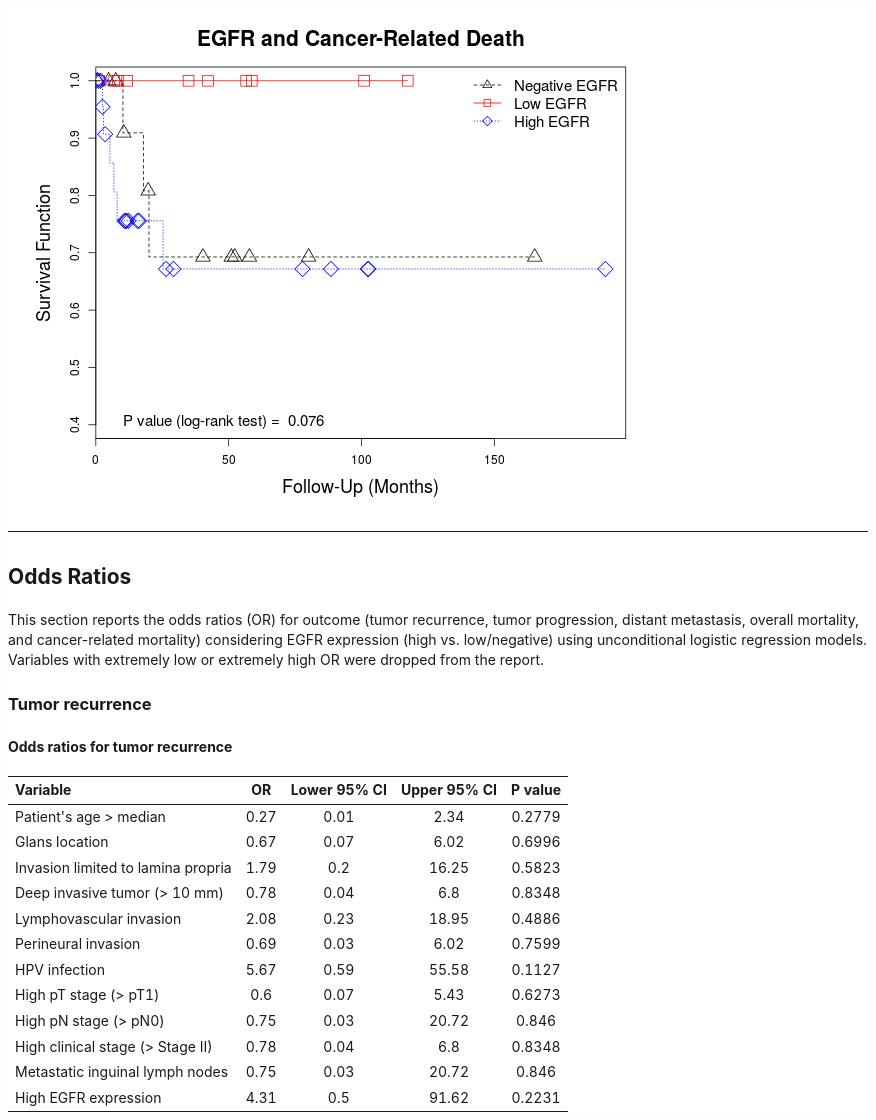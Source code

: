 ![plot of chunk OutcomeDOD](figure/OutcomeDOD.png) 

***

## Odds Ratios
This section reports the odds ratios (OR) for outcome (tumor recurrence, tumor progression, distant metastasis, overall mortality, and cancer-related mortality) considering EGFR expression (high vs. low/negative) using unconditional logistic regression models. Variables with extremely low or extremely high OR were dropped from the report.



### Tumor recurrence
#### Odds ratios for tumor recurrence

|Variable                           |  OR  | Lower 95% CI | Upper 95% CI | P value |
|:----------------------------------|:----:|:------------:|:------------:|:-------:|
|Patient's age > median             | 0.27 |     0.01     |     2.34     | 0.2779  |
|Glans location                     | 0.67 |     0.07     |     6.02     | 0.6996  |
|Invasion limited to lamina propria | 1.79 |     0.2      |    16.25     | 0.5823  |
|Deep invasive tumor (> 10 mm)      | 0.78 |     0.04     |     6.8      | 0.8348  |
|Lymphovascular invasion            | 2.08 |     0.23     |    18.95     | 0.4886  |
|Perineural invasion                | 0.69 |     0.03     |     6.02     | 0.7599  |
|HPV infection                      | 5.67 |     0.59     |    55.58     | 0.1127  |
|High pT stage (> pT1)              | 0.6  |     0.07     |     5.43     | 0.6273  |
|High pN stage (> pN0)              | 0.75 |     0.03     |    20.72     |  0.846  |
|High clinical stage (> Stage II)   | 0.78 |     0.04     |     6.8      | 0.8348  |
|Metastatic inguinal lymph nodes    | 0.75 |     0.03     |    20.72     |  0.846  |
|High EGFR expression               | 4.31 |     0.5      |    91.62     | 0.2231  |
